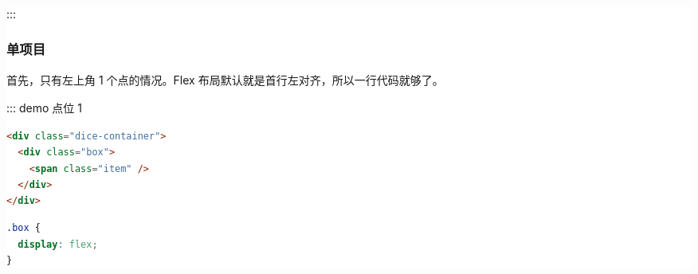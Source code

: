 :::



<style>
.dice-container {
  display: flex;
  justify-content: center;
  align-items: center;
  height: 150px;
  background-color: #000;
}

.dice-container .box {
  width: 90px;
  height: 90px;
  padding: 8px;
  border-radius: 8px;
  background-color: #f8f8f8;
}

.dice-container .item {
  width: 24px;
  height: 24px;
  margin: 3px;
  border-radius: 50%;
  background-color: #000;
}

.grid-cell {
  margin: 4px;
  padding: 12px;
  border-radius: 4px;
  background-color: rgb(207, 232, 220);
  color: #666;
  font-size: 14px;
}
</style>



### 单项目

首先，只有左上角 1 个点的情况。Flex 布局默认就是首行左对齐，所以一行代码就够了。

::: demo 点位 1

```html
<div class="dice-container">
  <div class="box">
    <span class="item" />
  </div>
</div>
```

```css
.box {
  display: flex;
}
```
